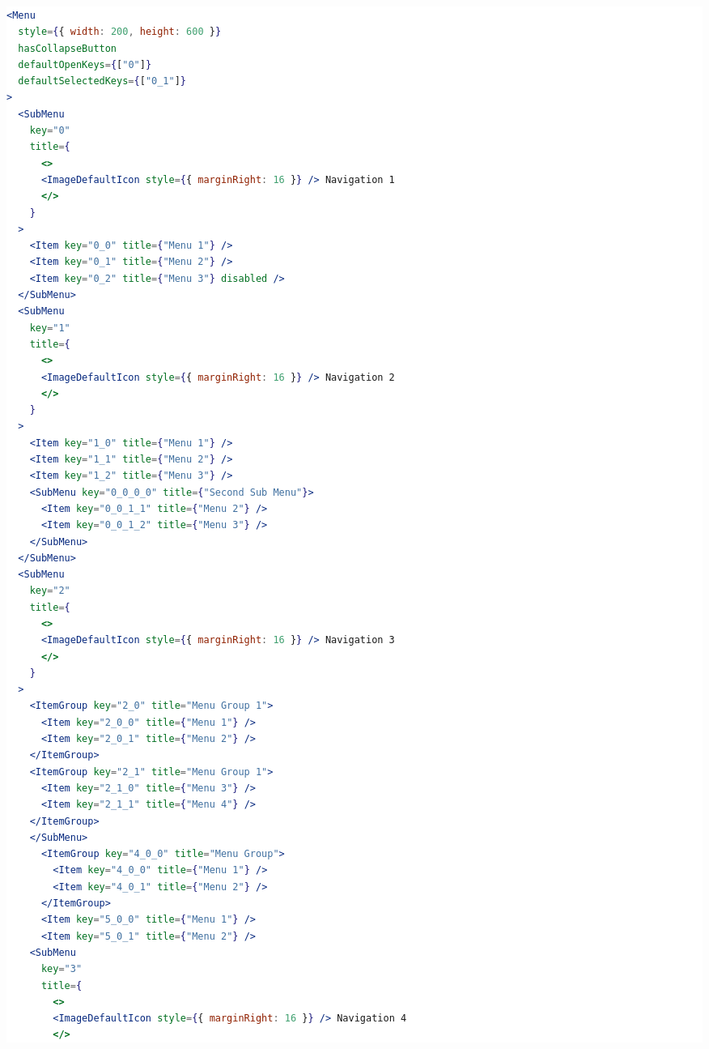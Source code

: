```jsx
<Menu
  style={{ width: 200, height: 600 }}
  hasCollapseButton
  defaultOpenKeys={["0"]}
  defaultSelectedKeys={["0_1"]}
>
  <SubMenu
    key="0"
    title={
      <>
      <ImageDefaultIcon style={{ marginRight: 16 }} /> Navigation 1
      </>
    }
  >
    <Item key="0_0" title={"Menu 1"} />
    <Item key="0_1" title={"Menu 2"} />
    <Item key="0_2" title={"Menu 3"} disabled />
  </SubMenu>
  <SubMenu
    key="1"
    title={
      <>
      <ImageDefaultIcon style={{ marginRight: 16 }} /> Navigation 2
      </>
    }
  >
    <Item key="1_0" title={"Menu 1"} />
    <Item key="1_1" title={"Menu 2"} />
    <Item key="1_2" title={"Menu 3"} />
    <SubMenu key="0_0_0_0" title={"Second Sub Menu"}>
      <Item key="0_0_1_1" title={"Menu 2"} />
      <Item key="0_0_1_2" title={"Menu 3"} />
    </SubMenu>
  </SubMenu>
  <SubMenu
    key="2"
    title={
      <>
      <ImageDefaultIcon style={{ marginRight: 16 }} /> Navigation 3
      </>
    }
  >
    <ItemGroup key="2_0" title="Menu Group 1">
      <Item key="2_0_0" title={"Menu 1"} />
      <Item key="2_0_1" title={"Menu 2"} />
    </ItemGroup>
    <ItemGroup key="2_1" title="Menu Group 1">
      <Item key="2_1_0" title={"Menu 3"} />
      <Item key="2_1_1" title={"Menu 4"} />
    </ItemGroup>
    </SubMenu>
      <ItemGroup key="4_0_0" title="Menu Group">
        <Item key="4_0_0" title={"Menu 1"} />
        <Item key="4_0_1" title={"Menu 2"} />
      </ItemGroup>
      <Item key="5_0_0" title={"Menu 1"} />
      <Item key="5_0_1" title={"Menu 2"} />
    <SubMenu
      key="3"
      title={
        <>
        <ImageDefaultIcon style={{ marginRight: 16 }} /> Navigation 4
        </>
```